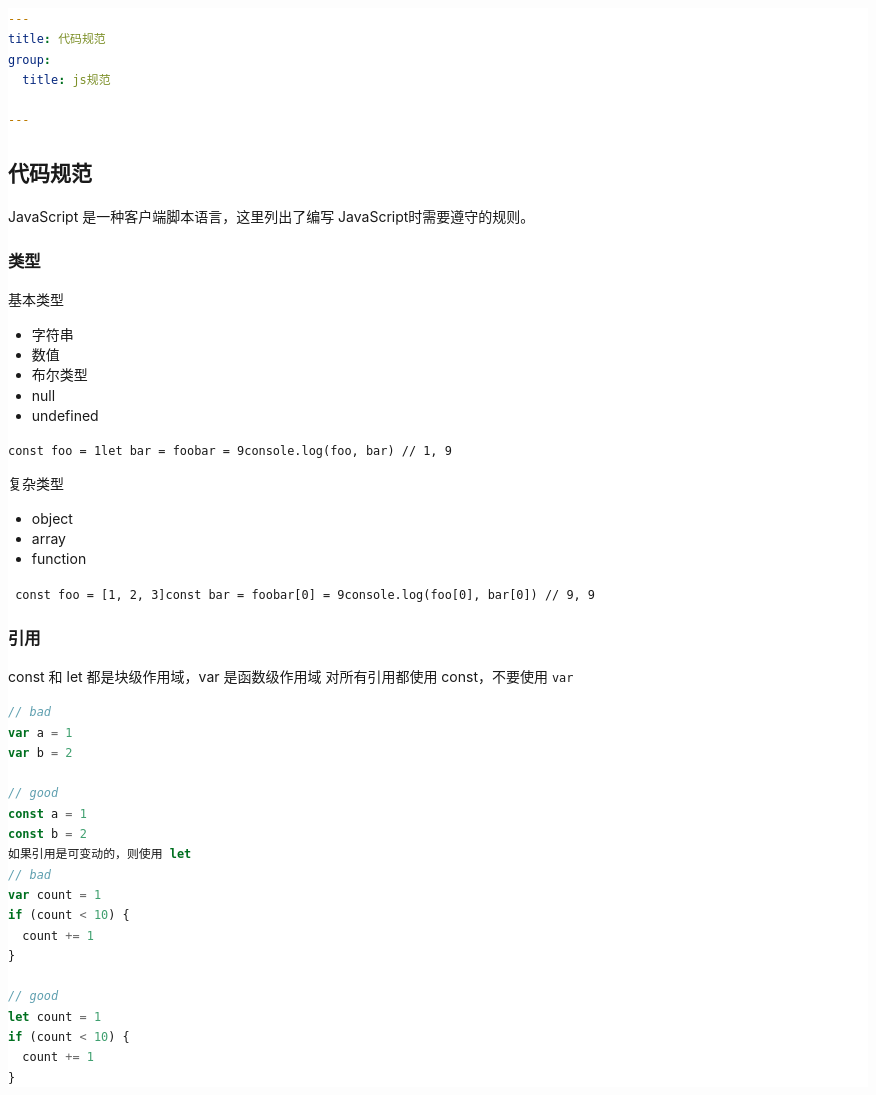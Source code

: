 ```yaml
---
title: 代码规范
group:
  title: js规范
  
---
```


代码规范
--------------
JavaScript 是一种客户端脚本语言，这里列出了编写 JavaScript时需要遵守的规则。
### 类型
基本类型
- 字符串
- 数值
- 布尔类型
- null
- undefined

`const foo = 1let bar = foobar = 9console.log(foo, bar) // 1, 9`

复杂类型
- object
- array
- function

`
const foo = [1, 2, 3]const bar = foobar[0] = 9console.log(foo[0], bar[0]) // 9, 9`

### 引用
const 和 let 都是块级作用域，var 是函数级作用域
对所有引用都使用 const，不要使用 `var`
```js
// bad
var a = 1
var b = 2

// good
const a = 1
const b = 2
如果引用是可变动的，则使用 let
// bad
var count = 1
if (count < 10) {  
  count += 1
}

// good
let count = 1
if (count < 10) {  
  count += 1
}
```
